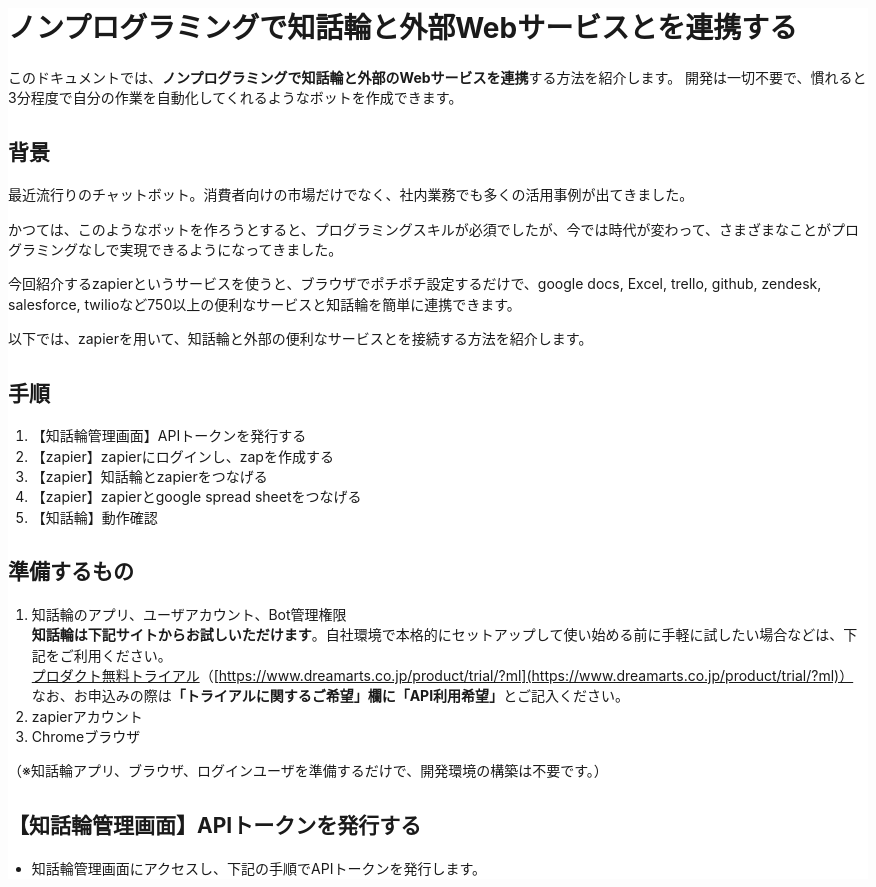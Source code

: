 # ノンプログラミングで知話輪と外部Webサービスとを連携する
このドキュメントでは、<B>ノンプログラミングで知話輪と外部のWebサービスを連携</B>する方法を紹介します。
開発は一切不要で、慣れると3分程度で自分の作業を自動化してくれるようなボットを作成できます。

## 背景
最近流行りのチャットボット。消費者向けの市場だけでなく、社内業務でも多くの活用事例が出てきました。

かつては、このようなボットを作ろうとすると、プログラミングスキルが必須でしたが、今では時代が変わって、さまざまなことがプログラミングなしで実現できるようになってきました。

今回紹介するzapierというサービスを使うと、ブラウザでポチポチ設定するだけで、google docs, Excel, trello, github, zendesk, salesforce, twilioなど750以上の便利なサービスと知話輪を簡単に連携できます。

以下では、zapierを用いて、知話輪と外部の便利なサービスとを接続する方法を紹介します。

## 手順
1. 【知話輪管理画面】APIトークンを発行する
1. 【zapier】zapierにログインし、zapを作成する
1. 【zapier】知話輪とzapierをつなげる
1. 【zapier】zapierとgoogle spread sheetをつなげる
1. 【知話輪】動作確認

## 準備するもの
1. 知話輪のアプリ、ユーザアカウント、Bot管理権限<BR>
<B>知話輪は下記サイトからお試しいただけます</B>。自社環境で本格的にセットアップして使い始める前に手軽に試したい場合などは、下記をご利用ください。<BR>
[プロダクト無料トライアル](https://www.dreamarts.co.jp/product/trial/?ml)（[https://www.dreamarts.co.jp/product/trial/?ml](https://www.dreamarts.co.jp/product/trial/?ml)）<BR>
なお、お申込みの際は<B>「トライアルに関するご希望」欄に「API利用希望」</B>とご記入ください。
1. zapierアカウント
1. Chromeブラウザ

（※知話輪アプリ、ブラウザ、ログインユーザを準備するだけで、開発環境の構築は不要です。）

## 【知話輪管理画面】APIトークンを発行する
- 知話輪管理画面にアクセスし、下記の手順でAPIトークンを発行します。